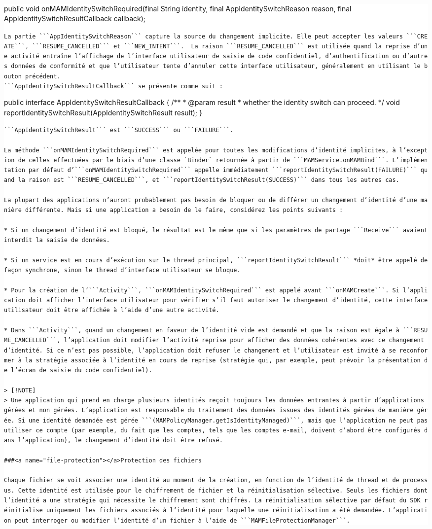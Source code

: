 public void onMAMIdentitySwitchRequired(final String identity,
    final AppIdentitySwitchReason reason,
    final AppIdentitySwitchResultCallback callback);
```
La partie ```AppIdentitySwitchReason``` capture la source du changement implicite. Elle peut accepter les valeurs ```CREATE```, ```RESUME_CANCELLED``` et ```NEW_INTENT```.  La raison ```RESUME_CANCELLED``` est utilisée quand la reprise d’une activité entraîne l’affichage de l’interface utilisateur de saisie de code confidentiel, d’authentification ou d’autres données de conformité et que l’utilisateur tente d’annuler cette interface utilisateur, généralement en utilisant le bouton précédent.
```AppIdentitySwitchResultCallback``` se présente comme suit :
```
public interface AppIdentitySwitchResultCallback {
    /**
     * @param result
     *            whether the identity switch can proceed.
     */
    void reportIdentitySwitchResult(AppIdentitySwitchResult result);
}
```
```AppIdentitySwitchResult``` est ```SUCCESS``` ou ```FAILURE```.

La méthode ```onMAMIdentitySwitchRequired``` est appelée pour toutes les modifications d’identité implicites, à l’exception de celles effectuées par le biais d’une classe `Binder` retournée à partir de ```MAMService.onMAMBind```. L’implémentation par défaut d’```onMAMIdentitySwitchRequired``` appelle immédiatement ```reportIdentitySwitchResult(FAILURE)``` quand la raison est ```RESUME_CANCELLED```, et ```reportIdentitySwitchResult(SUCCESS)``` dans tous les autres cas.

La plupart des applications n’auront probablement pas besoin de bloquer ou de différer un changement d’identité d’une manière différente. Mais si une application a besoin de le faire, considérez les points suivants :

* Si un changement d’identité est bloqué, le résultat est le même que si les paramètres de partage ```Receive``` avaient interdit la saisie de données.

* Si un service est en cours d’exécution sur le thread principal, ```reportIdentitySwitchResult``` *doit* être appelé de façon synchrone, sinon le thread d’interface utilisateur se bloque.

* Pour la création de l’```Activity```, ```onMAMIdentitySwitchRequired``` est appelé avant ```onMAMCreate```. Si l’application doit afficher l’interface utilisateur pour vérifier s’il faut autoriser le changement d’identité, cette interface utilisateur doit être affichée à l’aide d’une autre activité.

* Dans ```Activity```, quand un changement en faveur de l’identité vide est demandé et que la raison est égale à ```RESUME_CANCELLED```, l’application doit modifier l’activité reprise pour afficher des données cohérentes avec ce changement d’identité. Si ce n’est pas possible, l’application doit refuser le changement et l’utilisateur est invité à se reconformer à la stratégie associée à l’identité en cours de reprise (stratégie qui, par exemple, peut prévoir la présentation de l’écran de saisie du code confidentiel).

> [!NOTE]
> Une application qui prend en charge plusieurs identités reçoit toujours les données entrantes à partir d’applications gérées et non gérées. L’application est responsable du traitement des données issues des identités gérées de manière gérée. Si une identité demandée est gérée ```(MAMPolicyManager.getIsIdentityManaged)```, mais que l’application ne peut pas utiliser ce compte (par exemple, du fait que les comptes, tels que les comptes e-mail, doivent d’abord être configurés dans l’application), le changement d’identité doit être refusé.

###<a name="file-protection"></a>Protection des fichiers

Chaque fichier se voit associer une identité au moment de la création, en fonction de l’identité de thread et de processus. Cette identité est utilisée pour le chiffrement de fichier et la réinitialisation sélective. Seuls les fichiers dont l’identité a une stratégie qui nécessite le chiffrement sont chiffrés. La réinitialisation sélective par défaut du SDK réinitialise uniquement les fichiers associés à l’identité pour laquelle une réinitialisation a été demandée. L’application peut interroger ou modifier l’identité d’un fichier à l’aide de ```MAMFileProtectionManager```.
```